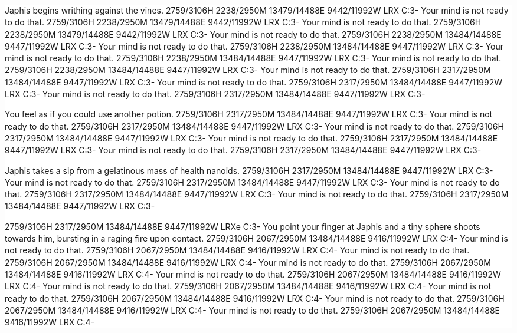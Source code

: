 
Japhis begins writhing against the vines.
2759/3106H 2238/2950M 13479/14488E 9442/11992W LRX C:3-
Your mind is not ready to do that.
2759/3106H 2238/2950M 13479/14488E 9442/11992W LRX C:3-
Your mind is not ready to do that.
2759/3106H 2238/2950M 13479/14488E 9442/11992W LRX C:3-
Your mind is not ready to do that.
2759/3106H 2238/2950M 13484/14488E 9447/11992W LRX C:3-
Your mind is not ready to do that.
2759/3106H 2238/2950M 13484/14488E 9447/11992W LRX C:3-
Your mind is not ready to do that.
2759/3106H 2238/2950M 13484/14488E 9447/11992W LRX C:3-
Your mind is not ready to do that.
2759/3106H 2238/2950M 13484/14488E 9447/11992W LRX C:3-
Your mind is not ready to do that.
2759/3106H 2317/2950M 13484/14488E 9447/11992W LRX C:3-
Your mind is not ready to do that.
2759/3106H 2317/2950M 13484/14488E 9447/11992W LRX C:3-
Your mind is not ready to do that.
2759/3106H 2317/2950M 13484/14488E 9447/11992W LRX C:3-

You feel as if you could use another potion.
2759/3106H 2317/2950M 13484/14488E 9447/11992W LRX C:3-
Your mind is not ready to do that.
2759/3106H 2317/2950M 13484/14488E 9447/11992W LRX C:3-
Your mind is not ready to do that.
2759/3106H 2317/2950M 13484/14488E 9447/11992W LRX C:3-
Your mind is not ready to do that.
2759/3106H 2317/2950M 13484/14488E 9447/11992W LRX C:3-
Your mind is not ready to do that.
2759/3106H 2317/2950M 13484/14488E 9447/11992W LRX C:3-

Japhis takes a sip from a gelatinous mass of health nanoids.
2759/3106H 2317/2950M 13484/14488E 9447/11992W LRX C:3-
Your mind is not ready to do that.
2759/3106H 2317/2950M 13484/14488E 9447/11992W LRX C:3-
Your mind is not ready to do that.
2759/3106H 2317/2950M 13484/14488E 9447/11992W LRX C:3-
Your mind is not ready to do that.
2759/3106H 2317/2950M 13484/14488E 9447/11992W LRX C:3-

2759/3106H 2317/2950M 13484/14488E 9447/11992W LRXe C:3-
You point your finger at Japhis and a tiny sphere shoots towards him, bursting
in a raging fire upon contact.
2759/3106H 2067/2950M 13484/14488E 9416/11992W LRX C:4-
Your mind is not ready to do that.
2759/3106H 2067/2950M 13484/14488E 9416/11992W LRX C:4-
Your mind is not ready to do that.
2759/3106H 2067/2950M 13484/14488E 9416/11992W LRX C:4-
Your mind is not ready to do that.
2759/3106H 2067/2950M 13484/14488E 9416/11992W LRX C:4-
Your mind is not ready to do that.
2759/3106H 2067/2950M 13484/14488E 9416/11992W LRX C:4-
Your mind is not ready to do that.
2759/3106H 2067/2950M 13484/14488E 9416/11992W LRX C:4-
Your mind is not ready to do that.
2759/3106H 2067/2950M 13484/14488E 9416/11992W LRX C:4-
Your mind is not ready to do that.
2759/3106H 2067/2950M 13484/14488E 9416/11992W LRX C:4-
Your mind is not ready to do that.
2759/3106H 2067/2950M 13484/14488E 9416/11992W LRX C:4-
